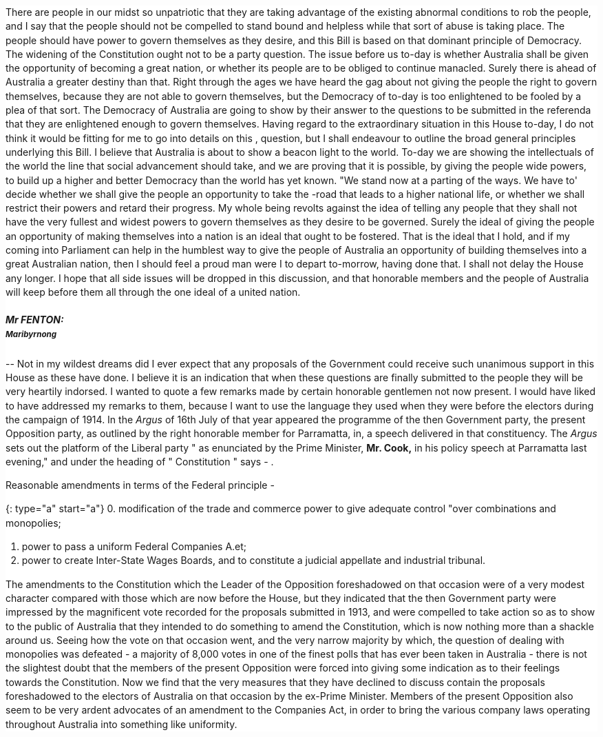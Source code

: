 There are people in our midst so unpatriotic that they are taking advantage of the existing abnormal conditions to rob the people, and I say that the people should not be compelled to stand bound and helpless while that sort of abuse is taking place. The people should have power to govern themselves as they desire, and this Bill is based on that dominant principle of Democracy. The widening of the Constitution ought not to be a party question. The issue before us to-day is whether Australia shall be given the opportunity of becoming a great nation, or whether its people are to be obliged to continue manacled. Surely there is ahead of Australia a greater destiny than that. Right through the ages we have heard the gag about not giving the people the right to govern themselves, because they are not able to govern themselves, but the Democracy of to-day is too enlightened to be fooled by a plea of that sort. The Democracy of Australia are going to show by their answer to the questions to be submitted in the referenda that they are enlightened enough to govern themselves. Having regard to the extraordinary situation in this House to-day, I do not think it would be fitting for me to go into details on this , question, but I shall endeavour to outline the broad general principles underlying this Bill. I believe that Australia is about to show a beacon light to the world. To-day we are showing the intellectuals of the world the line that social advancement should take, and we are proving that it is possible, by giving the people wide powers, to build up a higher and better Democracy than the world has yet known. "We stand now at a parting of the ways. We have to' decide whether we shall give the people an opportunity to take the -road that leads to a higher national life, or whether we shall restrict their powers and retard their progress. My whole being revolts against the idea of telling any people that they shall not have the very fullest and widest powers to govern themselves as they desire to be governed. Surely the ideal of giving the people an opportunity of making themselves into a nation is an ideal that ought to be fostered. That is the ideal that I hold, and if my coming into Parliament can help in the humblest way to give the people of Australia an opportunity of building themselves into a great Australian nation, then I should feel a proud man were I to depart to-morrow, having done that. I shall not delay the House any longer. I hope that all side issues will be dropped in this discussion, and that honorable members and the people of Australia will keep before them all through the one ideal of a united nation. 

##### Mr FENTON:<br><small class="text-muted">Maribyrnong</small>

-- Not in my wildest dreams did I ever expect that any proposals of the Government could receive such unanimous support in this House as these have done. I believe it is an indication that when these questions are finally submitted to the people they will be very heartily indorsed. I wanted to quote a few remarks made by certain honorable gentlemen not now present. I would have liked to have addressed my remarks to them, because I want to use the language they used when they were before the electors during the campaign of 1914. In the  *Argus*  of 16th July of that year appeared the programme of the then Government party, the present Opposition party, as outlined by the right honorable member for Parramatta, in, a speech delivered in that constituency. The  *Argus*  sets out the platform of the Liberal party " as enunciated by the Prime Minister,  **Mr. Cook,**  in his policy speech at Parramatta last evening," and under the heading of " Constitution " says - . 

Reasonable amendments in terms of the Federal principle - 

{: type="a" start="a"}
0. modification of the trade and commerce power to give adequate control "over combinations and monopolies; 
1. power to pass a uniform Federal Companies A.et; 
2. power to create Inter-State Wages Boards, and to constitute a judicial appellate and industrial tribunal. 

The amendments to the Constitution which the Leader of the Opposition foreshadowed on that occasion were of a very modest character compared with those which are now before the House, but they indicated that the then Government party were impressed by the magnificent vote recorded for the proposals submitted in 1913, and were compelled to take action so as to show to the public of Australia that they intended to do something to amend the Constitution, which is now nothing more than a shackle around us. Seeing how the vote on that occasion went, and the very narrow majority by which, the question of dealing with monopolies was defeated - a majority of 8,000 votes in one of the finest polls that has ever been taken in Australia - there is not the slightest doubt that the members of the present Opposition were forced into giving some indication as to their feelings towards the Constitution. Now we find that the very measures that they have declined to discuss contain the proposals foreshadowed to the electors of Australia on that occasion by the ex-Prime Minister. Members of the present Opposition also seem to be very ardent advocates of an amendment to the Companies Act, in order to bring the various company laws operating throughout Australia into something like uniformity. 
